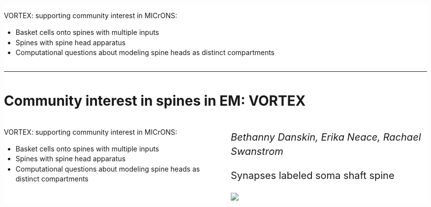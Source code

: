 




<div class="columns">
<div>

VORTEX: supporting community interest in MICrONS:

* Basket cells onto spines with multiple inputs
* Spines with spine head apparatus
* Computational questions about modeling spine heads as distinct compartments


</div>
<div>

</div>
</div>

---

# Community interest in spines in EM: VORTEX

<div class="columns">
<div>

VORTEX: supporting community interest in MICrONS:

- Basket cells onto spines with multiple inputs
-  Spines with spine head apparatus
- Computational questions about modeling spine heads as distinct compartments


</div>
<div>

<div style="font-size:20px">

_Bethanny Danskin, Erika Neace, Rachael Swanstrom_

Synapses labeled <span style="color: var(--soma);">soma</span> <span style="color: var(--shaft);">shaft</span> <span style="color: var(--spine);">spine</span>

</div>

<div>
<embed src="./images/vortex_labels/vortex_labels_example.svg" width="96%" height="450px" name="vortex_labels_example"></embed>

<a href="./images/vortex_labels/vortex_labels_example.html" target="vortex_labels_example">
<img src="./../../images/icons/search.svg"></img>
</a>
</div>

<div style="font-size:20px">
</div>

</div>
</div>
